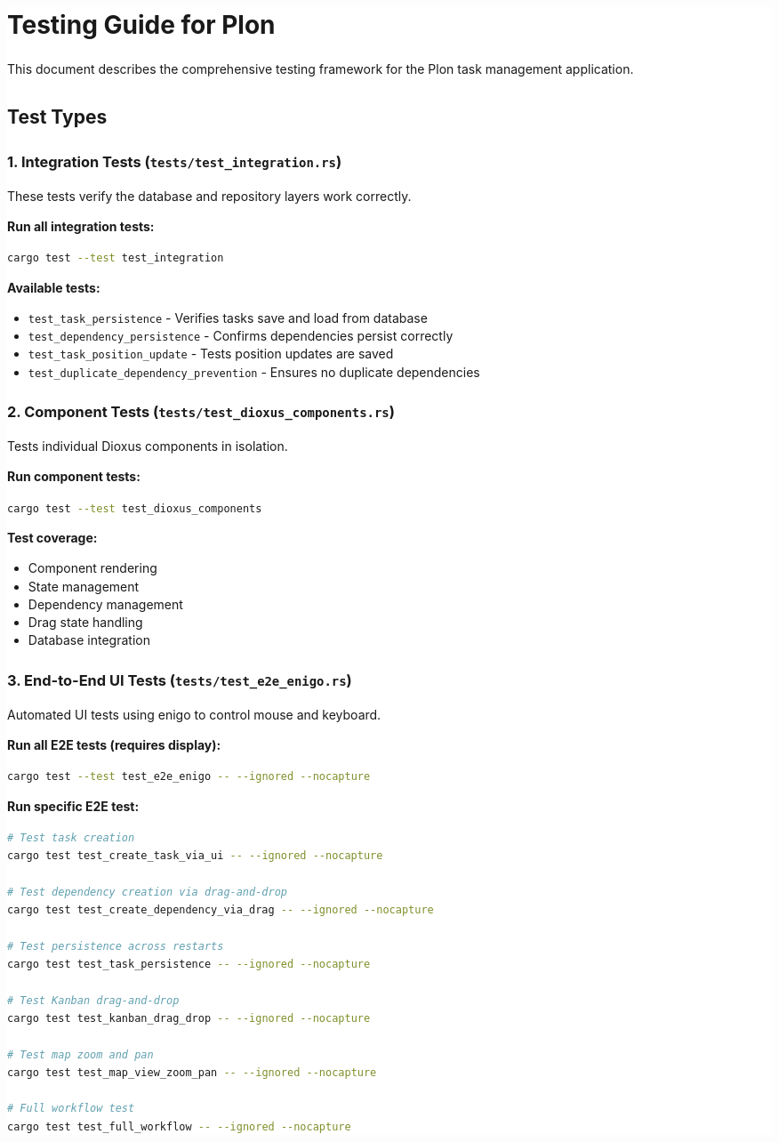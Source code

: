 # Testing Guide for Plon

This document describes the comprehensive testing framework for the Plon task management application.

## Test Types

### 1. Integration Tests (`tests/test_integration.rs`)
These tests verify the database and repository layers work correctly.

**Run all integration tests:**
```bash
cargo test --test test_integration
```

**Available tests:**
- `test_task_persistence` - Verifies tasks save and load from database
- `test_dependency_persistence` - Confirms dependencies persist correctly  
- `test_task_position_update` - Tests position updates are saved
- `test_duplicate_dependency_prevention` - Ensures no duplicate dependencies

### 2. Component Tests (`tests/test_dioxus_components.rs`)
Tests individual Dioxus components in isolation.

**Run component tests:**
```bash
cargo test --test test_dioxus_components
```

**Test coverage:**
- Component rendering
- State management
- Dependency management
- Drag state handling
- Database integration

### 3. End-to-End UI Tests (`tests/test_e2e_enigo.rs`)
Automated UI tests using enigo to control mouse and keyboard.

**Run all E2E tests (requires display):**
```bash
cargo test --test test_e2e_enigo -- --ignored --nocapture
```

**Run specific E2E test:**
```bash
# Test task creation
cargo test test_create_task_via_ui -- --ignored --nocapture

# Test dependency creation via drag-and-drop
cargo test test_create_dependency_via_drag -- --ignored --nocapture

# Test persistence across restarts
cargo test test_task_persistence -- --ignored --nocapture

# Test Kanban drag-and-drop
cargo test test_kanban_drag_drop -- --ignored --nocapture

# Test map zoom and pan
cargo test test_map_view_zoom_pan -- --ignored --nocapture

# Full workflow test
cargo test test_full_workflow -- --ignored --nocapture
```
